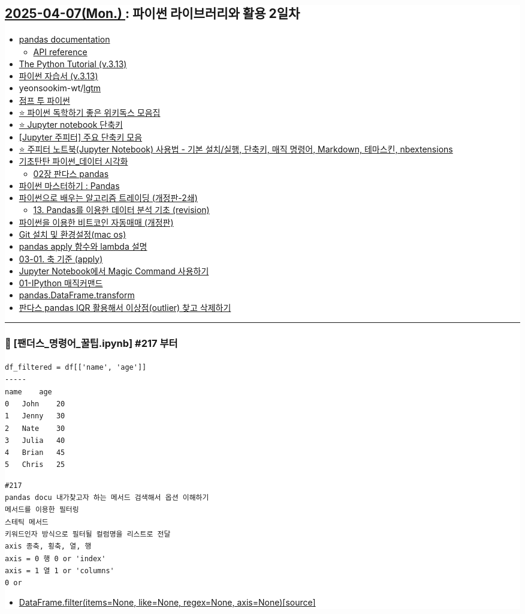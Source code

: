 ## [ 2025-04-07(Mon.) ](https://github.com/NAM-IL/Python_Basic/blob/main/%EC%88%98%EC%97%85%EB%82%B4%EC%9A%A9/04%EC%9B%94/2025-04-07.md) : 파이썬 라이브러리와 활용 2일차

- [pandas documentation](https://pandas.pydata.org/docs/index.html)
    - [API reference](https://pandas.pydata.org/docs/reference/index.html)
- [The Python Tutorial (v.3.13) ](https://docs.python.org/3.13/tutorial/index.html)
- [파이썬 자습서 (v.3.13) ](https://docs.python.org/ko/3.13/tutorial/index.html)
- yeonsookim-wt/[lgtm](https://github.com/yeonsookim-wt/lgtm)
- [점프 투 파이썬](https://wikidocs.net/book/1)
- [⭐ 파이썬 독학하기 좋은 위키독스 모음집](https://hello-sec.tistory.com/167)
- [⭐ Jupyter notebook 단축키](https://velog.io/@one_step/Jupyter-notebook-%EB%8B%A8%EC%B6%95%ED%82%A4)
- [[Jupyter 주피터] 주요 단축키 모음](https://planharry.tistory.com/22)
- [⭐ 주피터 노트북(Jupyter Notebook) 사용법 - 기본 설치/실행, 단축키, 매직 명령어, Markdown, 테마스킨, nbextensions](https://m.blog.naver.com/towards-ai/222182455430)
- [기초탄탄 파이썬_데이터 시각화](https://wikidocs.net/book/9285)
    - [02장 판다스 pandas](https://wikidocs.net/193858)
- [파이썬 마스터하기 : Pandas](https://velog.io/@euisuk-chung/%ED%8C%8C%EC%9D%B4%EC%8D%AC-%EC%8B%9C%EA%B0%81%ED%99%94-%EB%A7%88%EC%8A%A4%ED%84%B0%ED%95%98%EA%B8%B0-Pandas)
- [파이썬으로 배우는 알고리즘 트레이딩 (개정판-2쇄)](https://wikidocs.net/book/110)
    - [13. Pandas를 이용한 데이터 분석 기초 (revision)](https://wikidocs.net/2873)
- [파이썬을 이용한 비트코인 자동매매 (개정판)](https://wikidocs.net/book/1665)
- [Git 설치 및 환경설정(mac os)](https://velog.io/@wiseah/Git-%EC%84%A4%EC%B9%98-%EB%B0%8F-%ED%99%98%EA%B2%BD%EC%84%A4%EC%A0%95mac-os)
- [pandas apply 함수와 lambda 설명](https://koreadatascientist.tistory.com/115)
- [03-01. 축 기준 (apply)](https://wikidocs.net/151872)
- [Jupyter Notebook에서 Magic Command 사용하기](https://velog.io/@log327/Jupyter-Notebook%EC%97%90%EC%84%9C-Magic-Command-%EC%82%AC%EC%9A%A9%ED%95%98%EA%B8%B0)
- [01-IPython 매직커맨드](https://wikidocs.net/75005)
- [pandas.DataFrame.transform](https://pandas.pydata.org/docs/reference/api/pandas.DataFrame.transform.html#pandas.DataFrame.transform)
- [판다스 pandas IQR 활용해서 이상점(outlier) 찾고 삭제하기](https://fhaktj8-18.tistory.com/entry/%ED%8C%90%EB%8B%A4%EC%8A%A4-pandas-IQR-%ED%99%9C%EC%9A%A9%ED%95%B4%EC%84%9C-%EC%9D%B4%EC%83%81%EC%A0%90outlier-%EC%B0%BE%EA%B3%A0-%EC%82%AD%EC%A0%9C%ED%95%98%EA%B8%B0)

---

### 🔹 [팬더스_명령어_꿀팁.ipynb] #217 부터 
```
df_filtered = df[['name', 'age']]
-----
name	age
0	John	20
1	Jenny	30
2	Nate	30
3	Julia	40
4	Brian	45
5	Chris	25
```
```
#217
pandas docu 내가찾고자 하는 메서드 검색해서 옵션 이해하기
메서드를 이용한 필터링
스테틱 메서드
키워드인자 방식으로 필터될 컬럼명을 리스트로 전달
axis 종축, 횡축, 열, 행
axis = 0 행 0 or 'index'
axis = 1 열 1 or 'columns'
0 or 
```
- [DataFrame.filter(items=None, like=None, regex=None, axis=None)[source]](https://pandas.pydata.org/docs/reference/api/pandas.DataFrame.filter.html#pandas.DataFrame.filter)
